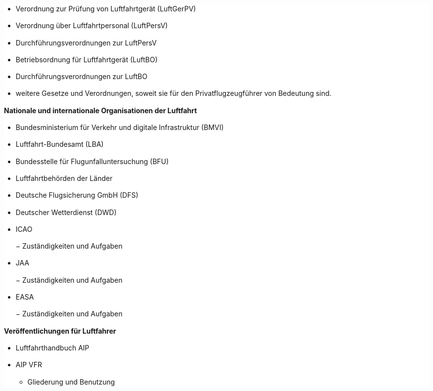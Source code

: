 -   Verordnung zur Prüfung von Luftfahrtgerät (LuftGerPV)


-   Verordnung über Luftfahrtpersonal (LuftPersV)


-   Durchführungsverordnungen zur LuftPersV


-   Betriebsordnung für Luftfahrtgerät (LuftBO)


-   Durchführungsverordnungen zur LuftBO


-   weitere Gesetze und Verordnungen, soweit sie für den Privatflugzeugführer von Bedeutung sind.



**Nationale und internationale Organisationen der Luftfahrt**

-   Bundesministerium für Verkehr und digitale Infrastruktur (BMVI)


-   Luftfahrt-Bundesamt (LBA)


-   Bundesstelle für Flugunfalluntersuchung (BFU)


-   Luftfahrtbehörden der Länder


-   Deutsche Flugsicherung GmbH (DFS)


-   Deutscher Wetterdienst (DWD)


-   ICAO

    −   Zuständigkeiten und Aufgaben





-   JAA

    −   Zuständigkeiten und Aufgaben





-   EASA

    −   Zuständigkeiten und Aufgaben






**Veröffentlichungen für Luftfahrer**

-   Luftfahrthandbuch AIP


-   AIP VFR

    -   Gliederung und Benutzung

